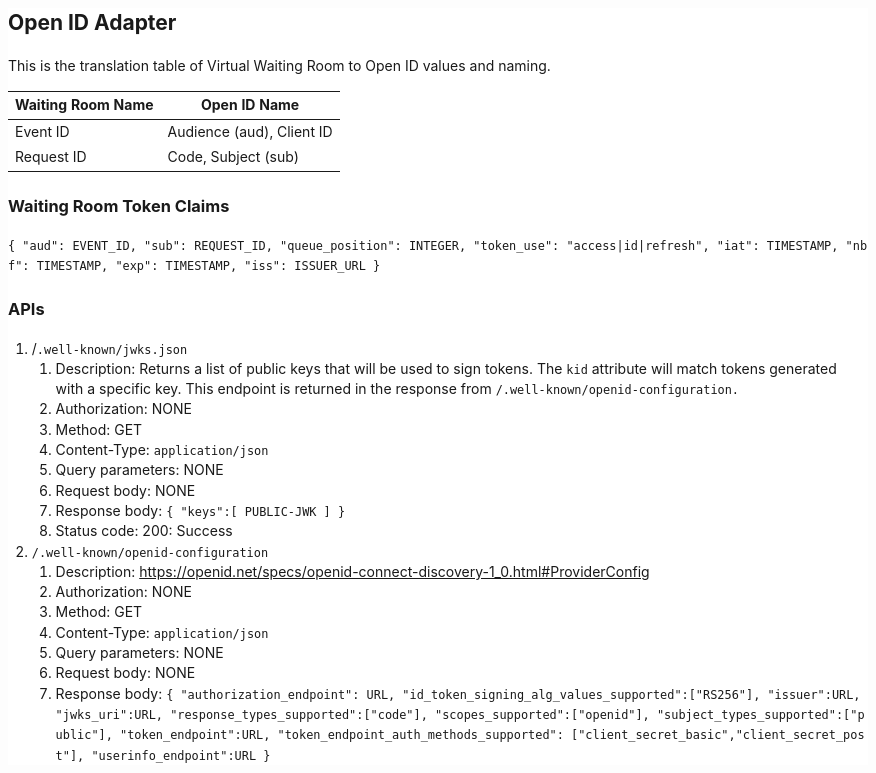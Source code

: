


## Open ID Adapter

This is the translation table of Virtual Waiting Room to Open ID values and naming.

|Waiting Room Name	|Open ID Name	|
|---	|---	|
|Event ID	|Audience (aud), Client ID	|
|Request ID	|Code, Subject (sub)	|

### Waiting Room Token Claims

`{
"aud": EVENT_ID,
"sub": REQUEST_ID,
"queue_position": INTEGER,
"token_use": "access|id|refresh",
"iat": TIMESTAMP,
"nbf": TIMESTAMP,
"exp": TIMESTAMP,
"iss": ISSUER_URL
}`



### APIs

1. /`.well-known/jwks.json`
    1. Description: Returns a list of public keys that will be used to sign tokens. The `kid` attribute will match tokens generated with a specific key. This endpoint is returned in the response from `/.well-known/openid-configuration.`
    2. Authorization: NONE
    3. Method: GET
    4. Content-Type: `application/json`
    5. Query parameters: NONE
    6. Request body: NONE
    7. Response body:
        `{
        "keys":[ PUBLIC-JWK ]
        }`
    8. Status code:
        200: Success
2. `/.well-known/openid-configuration`
    1. Description: https://openid.net/specs/openid-connect-discovery-1_0.html#ProviderConfig
    2. Authorization: NONE
    3. Method: GET
    4. Content-Type: `application/json`
    5. Query parameters: NONE
    6. Request body: NONE
    7. Response body:
        `{
        "authorization_endpoint": URL,
        "id_token_signing_alg_values_supported":["RS256"],
        "issuer":URL,
        "jwks_uri":URL,
        "response_types_supported":["code"],
        "scopes_supported":["openid"],
        "subject_types_supported":["public"],
        "token_endpoint":URL,
        "token_endpoint_auth_methods_supported":
             ["client_secret_basic","client_secret_post"],
        "userinfo_endpoint":URL
        }`